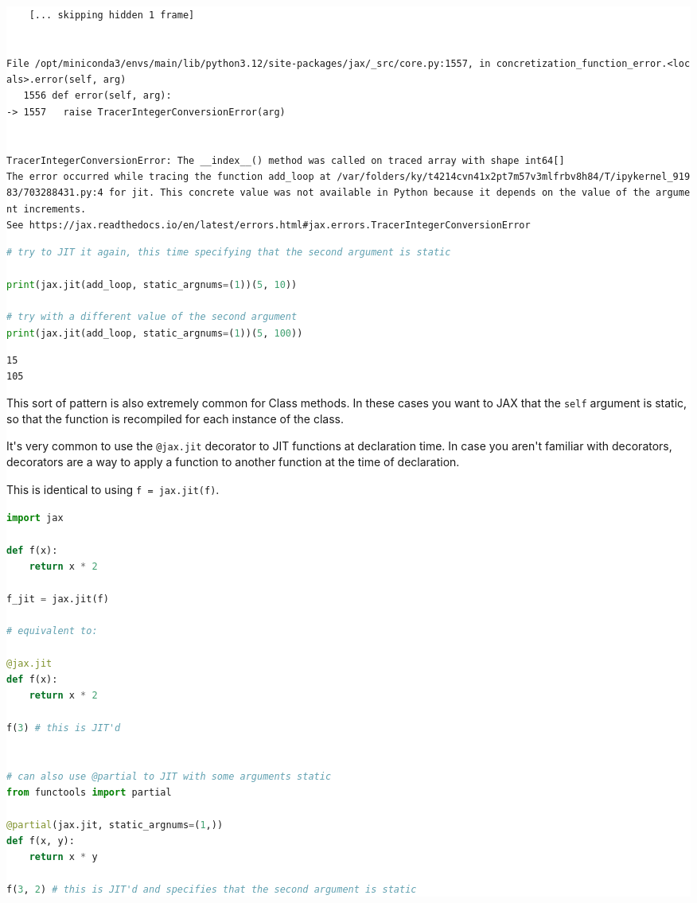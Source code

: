 
        [... skipping hidden 1 frame]


    File /opt/miniconda3/envs/main/lib/python3.12/site-packages/jax/_src/core.py:1557, in concretization_function_error.<locals>.error(self, arg)
       1556 def error(self, arg):
    -> 1557   raise TracerIntegerConversionError(arg)


    TracerIntegerConversionError: The __index__() method was called on traced array with shape int64[]
    The error occurred while tracing the function add_loop at /var/folders/ky/t4214cvn41x2pt7m57v3mlfrbv8h84/T/ipykernel_91983/703288431.py:4 for jit. This concrete value was not available in Python because it depends on the value of the argument increments.
    See https://jax.readthedocs.io/en/latest/errors.html#jax.errors.TracerIntegerConversionError



```python
# try to JIT it again, this time specifying that the second argument is static

print(jax.jit(add_loop, static_argnums=(1))(5, 10))

# try with a different value of the second argument
print(jax.jit(add_loop, static_argnums=(1))(5, 100))
```

    15
    105


This sort of pattern is also extremely common for Class methods. In these cases you want to JAX that the `self` argument is static, so that the function is recompiled for each instance of the class.

It's very common to use the `@jax.jit` decorator to JIT functions at declaration time. In case you aren't familiar with decorators, decorators are a way to apply a function to another function at the time of declaration.


This is identical to using `f = jax.jit(f)`.

```python
import jax

def f(x):
    return x * 2

f_jit = jax.jit(f)

# equivalent to:

@jax.jit
def f(x):
    return x * 2

f(3) # this is JIT'd


# can also use @partial to JIT with some arguments static
from functools import partial

@partial(jax.jit, static_argnums=(1,))
def f(x, y):
    return x * y

f(3, 2) # this is JIT'd and specifies that the second argument is static
```

